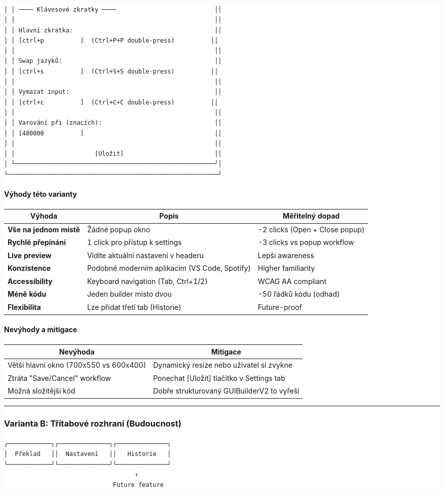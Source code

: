 ```
│ │ ──── Klávesové zkratky ────                           ││
│ │                                                       ││
│ │ Hlavní zkratka:                                       ││
│ │ [ctrl+p          ]  (Ctrl+P+P double-press)          ││
│ │                                                       ││
│ │ Swap jazyků:                                          ││
│ │ [ctrl+s          ]  (Ctrl+S+S double-press)          ││
│ │                                                       ││
│ │ Vymazat input:                                        ││
│ │ [ctrl+c          ]  (Ctrl+C+C double-press)          ││
│ │                                                       ││
│ │ Varování při (znacích):                               ││
│ │ [480000          ]                                    ││
│ │                                                       ││
│ │                      [Uložit]                         ││
│ └───────────────────────────────────────────────────────┘│
└──────────────────────────────────────────────────────────┘
```

#### Výhody této varianty

| Výhoda | Popis | Měřitelný dopad |
|--------|-------|-----------------|
| **Vše na jednom místě** | Žádné popup okno | -2 clicks (Open + Close popup) |
| **Rychlé přepínání** | 1 click pro přístup k settings | -3 clicks vs popup workflow |
| **Live preview** | Vidíte aktuální nastavení v headeru | Lepší awareness |
| **Konzistence** | Podobné moderním aplikacím (VS Code, Spotify) | Higher familiarity |
| **Accessibility** | Keyboard navigation (Tab, Ctrl+1/2) | WCAG AA compliant |
| **Méně kódu** | Jeden builder místo dvou | -50 řádků kódu (odhad) |
| **Flexibilita** | Lze přidat třetí tab (Historie) | Future-proof |

#### Nevýhody a mitigace

| Nevýhoda | Mitigace |
|----------|----------|
| Větší hlavní okno (700x550 vs 600x400) | Dynamický resize nebo uživatel si zvykne |
| Ztráta "Save/Cancel" workflow | Ponechat [Uložit] tlačítko v Settings tab |
| Možná složitější kód | Dobře strukturovaný GUIBuilderV2 to vyřeší |

---

### Varianta B: Tříta​bové rozhraní (Budoucnost)

```
┌────────────┐┌──────────────┐┌──────────────┐
│  Překlad   ││  Nastavení   ││   Historie   │
└────────────┘└──────────────┘└──────────────┘
                                    ↑
                              Future feature
```
